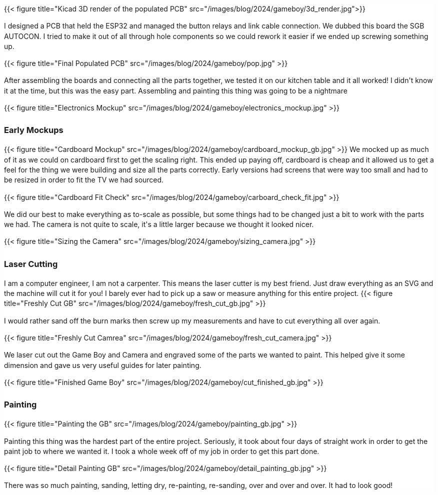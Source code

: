 {{< figure title="Kicad 3D render of the populated PCB" src="/images/blog/2024/gameboy/3d_render.jpg">}}

I designed a PCB that held the ESP32 and managed the button relays and link cable connection. We dubbed this board the SGB AUTOCON. I tried to make it out of all through hole components so we could rework it easier if we ended up screwing something up.

{{< figure title="Final Populated PCB" src="/images/blog/2024/gameboy/pop.jpg" >}}


After assembling the boards and connecting all the parts together, we tested it on our kitchen table and it all worked! I didn't know it at the time, but this was the easy part. Assembling and painting this thing was going to be a nightmare

{{< figure title="Electronics Mockup" src="/images/blog/2024/gameboy/electronics_mockup.jpg" >}}

### Early Mockups
{{< figure title="Cardboard Mockup" src="/images/blog/2024/gameboy/cardboard_mockup_gb.jpg" >}}
We mocked up as much of it as we could on cardboard first to get the scaling right. This ended up paying off, cardboard is cheap and it allowed us to get a feel for the thing we were building and size all the parts correctly. Early versions had screens that were way too small and had to be resized in order to fit the TV we had sourced.

{{< figure title="Cardboard Fit Check" src="/images/blog/2024/gameboy/carboard_check_fit.jpg" >}}

We did our best to make everything as to-scale as possible, but some things had to be changed just a bit to work with the parts we had. The camera is not quite to scale, it's a little larger because we thought it looked nicer.

{{< figure title="Sizing the Camera" src="/images/blog/2024/gameboy/sizing_camera.jpg" >}}

### Laser Cutting
I am a computer engineer, I am not a carpenter. This means the laser cutter is my best friend. Just draw everything as an SVG and the machine will cut it for you! I barely ever had to pick up a saw or measure anything for this entire project. 
{{< figure title="Freshly Cut GB" src="/images/blog/2024/gameboy/fresh_cut_gb.jpg" >}}

I would rather sand off the burn marks then screw up my measurements and have to cut everything all over again.

{{< figure title="Freshly Cut Camrea" src="/images/blog/2024/gameboy/fresh_cut_camera.jpg" >}}

We laser cut out the Game Boy and Camera and engraved some of the parts we wanted to paint. This helped give it some dimension and gave us very useful guides for later painting.

{{< figure title="Finished Game Boy" src="/images/blog/2024/gameboy/cut_finished_gb.jpg" >}}

### Painting

{{< figure title="Painting the GB" src="/images/blog/2024/gameboy/painting_gb.jpg" >}}

Painting this thing was the hardest part of the entire project. Seriously, it took about four days of straight work in order to get the paint job to where we wanted it. I took a whole week off of my job in order to get this part done.

{{< figure title="Detail Painting GB" src="/images/blog/2024/gameboy/detail_painting_gb.jpg" >}}

There was so much painting, sanding, letting dry, re-painting, re-sanding, over and over and over. It had to look good!
